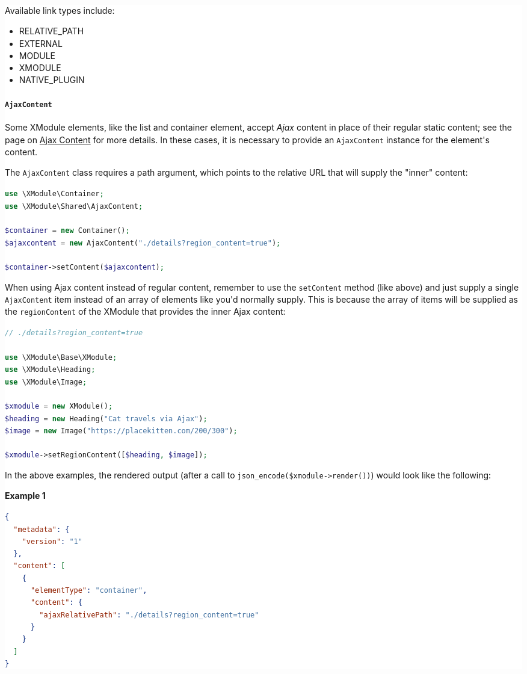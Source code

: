 Available link types include:

* RELATIVE_PATH
* EXTERNAL
* MODULE
* XMODULE
* NATIVE_PLUGIN

#### `AjaxContent`

Some XModule elements, like the list and container element, accept _Ajax_ content in place of their regular static content; see the page on [Ajax Content](https://xmodule-docs.modolabs.net/xmodule/ajax/) for more details. In these cases, it is necessary to provide an `AjaxContent` instance for the element's content.

The `AjaxContent` class requires a path argument, which points to the relative URL that will supply the "inner" content:

```php
use \XModule\Container;
use \XModule\Shared\AjaxContent;

$container = new Container();
$ajaxcontent = new AjaxContent("./details?region_content=true");

$container->setContent($ajaxcontent);
```

When using Ajax content instead of regular content, remember to use the `setContent` method (like above) and just supply a single `AjaxContent` item instead of an array of elements like you'd normally supply. This is because the array of items will be supplied as the `regionContent` of the XModule that provides the inner Ajax content:

```php
// ./details?region_content=true

use \XModule\Base\XModule;
use \XModule\Heading;
use \XModule\Image;

$xmodule = new XModule();
$heading = new Heading("Cat travels via Ajax");
$image = new Image("https://placekitten.com/200/300");

$xmodule->setRegionContent([$heading, $image]);
```

In the above examples, the rendered output (after a call to `json_encode($xmodule->render())`) would look like the following:

__Example 1__

```json
{
  "metadata": {
    "version": "1"
  },
  "content": [
    {
      "elementType": "container",
      "content": {
        "ajaxRelativePath": "./details?region_content=true"
      }
    }
  ]
}
```
